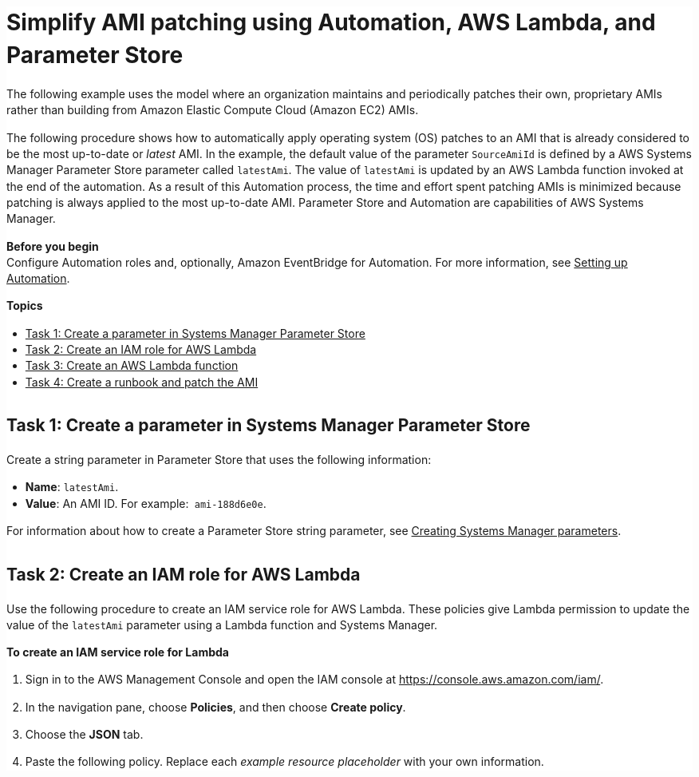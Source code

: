 # Simplify AMI patching using Automation, AWS Lambda, and Parameter Store<a name="automation-walk-patch-windows-ami-simplify"></a>

The following example uses the model where an organization maintains and periodically patches their own, proprietary AMIs rather than building from Amazon Elastic Compute Cloud \(Amazon EC2\) AMIs\.

The following procedure shows how to automatically apply operating system \(OS\) patches to an AMI that is already considered to be the most up\-to\-date or *latest* AMI\. In the example, the default value of the parameter `SourceAmiId` is defined by a AWS Systems Manager Parameter Store parameter called `latestAmi`\. The value of `latestAmi` is updated by an AWS Lambda function invoked at the end of the automation\. As a result of this Automation process, the time and effort spent patching AMIs is minimized because patching is always applied to the most up\-to\-date AMI\. Parameter Store and Automation are capabilities of AWS Systems Manager\.

**Before you begin**  
Configure Automation roles and, optionally, Amazon EventBridge for Automation\. For more information, see [Setting up Automation](automation-setup.md)\.

**Topics**
+ [Task 1: Create a parameter in Systems Manager Parameter Store](#automation-pet1)
+ [Task 2: Create an IAM role for AWS Lambda](#automation-pet2)
+ [Task 3: Create an AWS Lambda function](#automation-pet3)
+ [Task 4: Create a runbook and patch the AMI](#automation-pet4)

## Task 1: Create a parameter in Systems Manager Parameter Store<a name="automation-pet1"></a>

Create a string parameter in Parameter Store that uses the following information:
+ **Name**: `latestAmi`\.
+ **Value**: An AMI ID\. For example:` ami-188d6e0e`\.

For information about how to create a Parameter Store string parameter, see [Creating Systems Manager parameters](sysman-paramstore-su-create.md)\.

## Task 2: Create an IAM role for AWS Lambda<a name="automation-pet2"></a>

Use the following procedure to create an IAM service role for AWS Lambda\. These policies give Lambda permission to update the value of the `latestAmi` parameter using a Lambda function and Systems Manager\.

**To create an IAM service role for Lambda**

1. Sign in to the AWS Management Console and open the IAM console at [https://console\.aws\.amazon\.com/iam/](https://console.aws.amazon.com/iam/)\.

1. In the navigation pane, choose **Policies**, and then choose **Create policy**\.

1. Choose the **JSON** tab\.

1. Paste the following policy\. Replace each *example resource placeholder* with your own information\.
